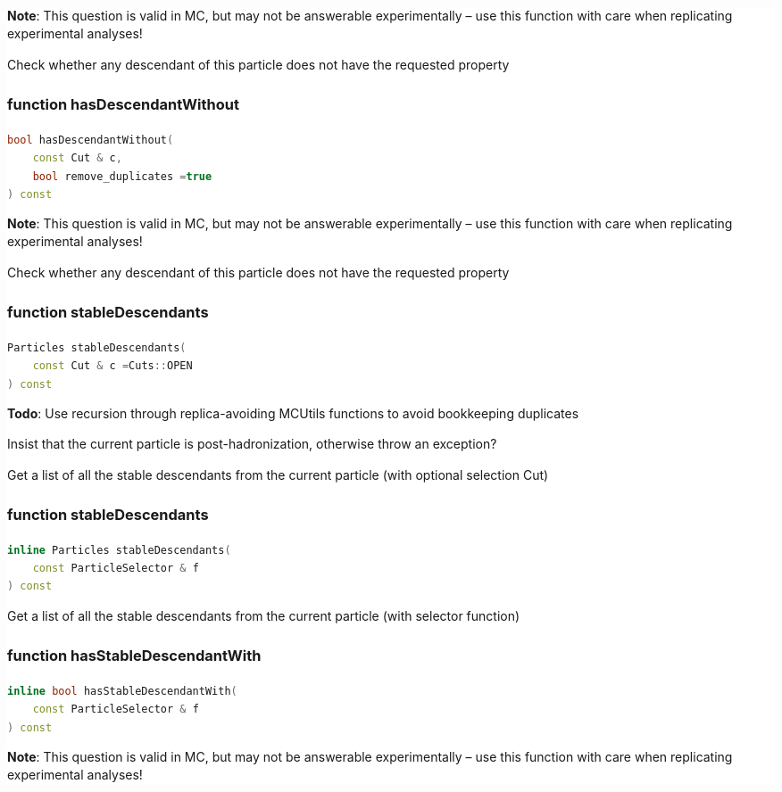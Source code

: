
**Note**: This question is valid in MC, but may not be answerable experimentally &ndash; use this function with care when replicating experimental analyses! 

Check whether any descendant of this particle does not have the requested property


### function hasDescendantWithout

```cpp
bool hasDescendantWithout(
    const Cut & c,
    bool remove_duplicates =true
) const
```


**Note**: This question is valid in MC, but may not be answerable experimentally &ndash; use this function with care when replicating experimental analyses! 

Check whether any descendant of this particle does not have the requested property


### function stableDescendants

```cpp
Particles stableDescendants(
    const Cut & c =Cuts::OPEN
) const
```


**Todo**: Use recursion through replica-avoiding MCUtils functions to avoid bookkeeping duplicates 

Insist that the current particle is post-hadronization, otherwise throw an exception? 

Get a list of all the stable descendants from the current particle (with optional selection Cut)


### function stableDescendants

```cpp
inline Particles stableDescendants(
    const ParticleSelector & f
) const
```

Get a list of all the stable descendants from the current particle (with selector function) 

### function hasStableDescendantWith

```cpp
inline bool hasStableDescendantWith(
    const ParticleSelector & f
) const
```


**Note**: This question is valid in MC, but may not be answerable experimentally &ndash; use this function with care when replicating experimental analyses! 
